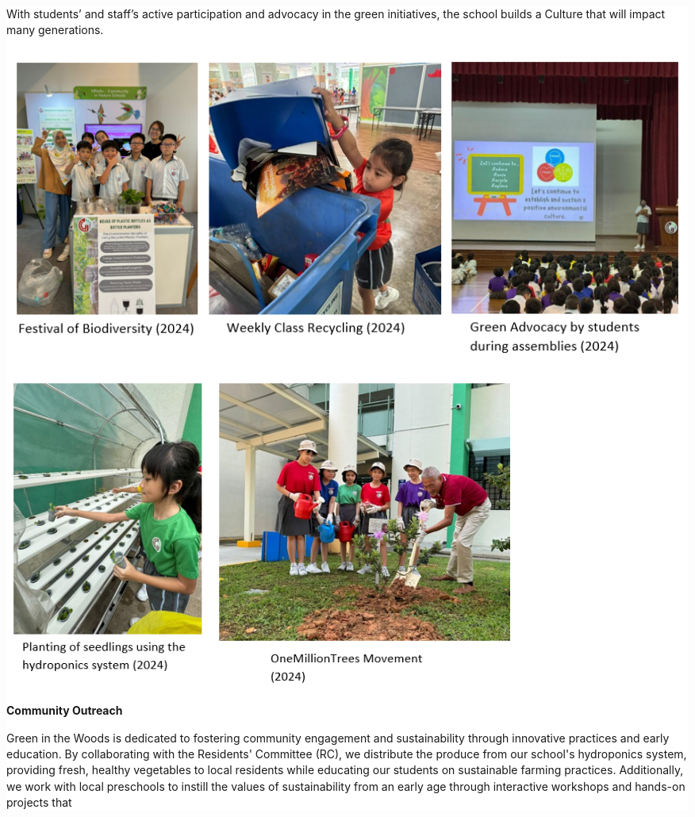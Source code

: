 </tbody>
</table>
<p>With students’ and staff’s active participation and advocacy in the green
initiatives, the school builds a Culture that will impact many generations.</p>
<p></p>
<div class="isomer-image-wrapper">
<img style="width: 100%" height="auto" width="100%" alt="" src="/images/Holistic Curriculum/Green02.png">
</div>
<div class="isomer-image-wrapper">
<img style="width: 75%;" height="auto" width="100%" alt="" src="/images/Holistic Curriculum/Green03.png">
</div>
<p></p>
<p><strong>Community Outreach</strong>
</p>
<p>Green in the Woods is dedicated to fostering community engagement and
sustainability through innovative practices and early education. By collaborating
with the Residents' Committee (RC), we distribute the produce from our
school's hydroponics system, providing fresh, healthy vegetables to local
residents while educating our students on sustainable farming practices.
Additionally, we work with local preschools to instill the values of sustainability
from an early age through interactive workshops and hands-on projects that